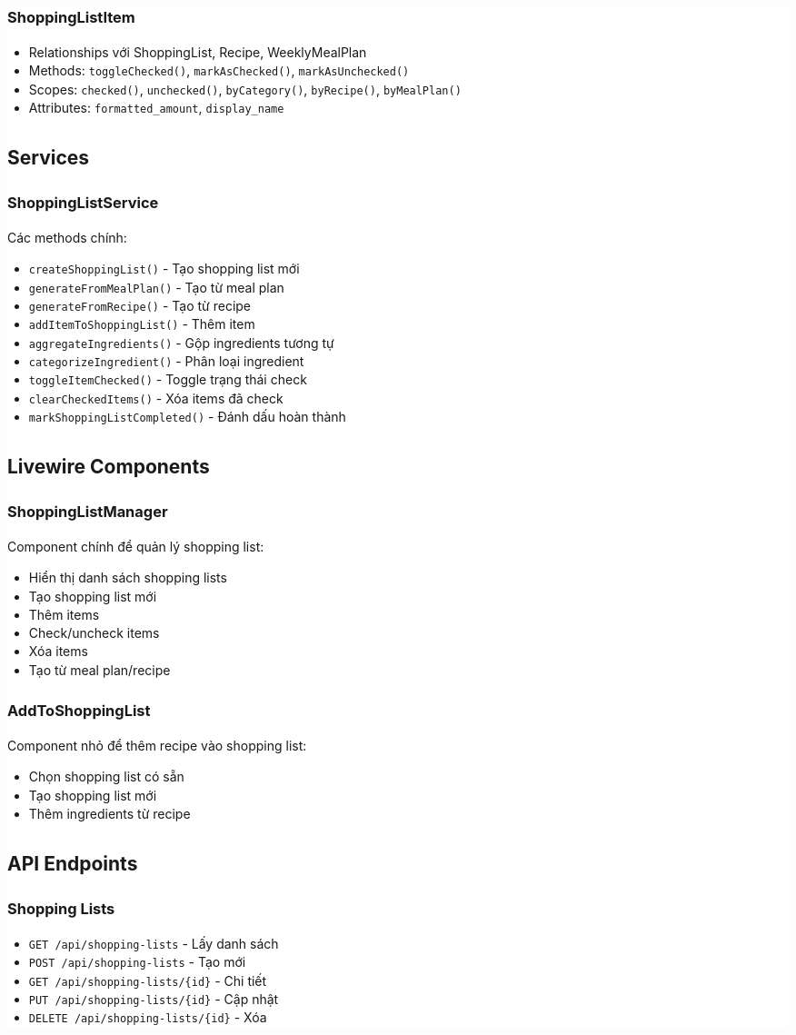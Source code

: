### ShoppingListItem

-   Relationships với ShoppingList, Recipe, WeeklyMealPlan
-   Methods: `toggleChecked()`, `markAsChecked()`, `markAsUnchecked()`
-   Scopes: `checked()`, `unchecked()`, `byCategory()`, `byRecipe()`, `byMealPlan()`
-   Attributes: `formatted_amount`, `display_name`

## Services

### ShoppingListService

Các methods chính:

-   `createShoppingList()` - Tạo shopping list mới
-   `generateFromMealPlan()` - Tạo từ meal plan
-   `generateFromRecipe()` - Tạo từ recipe
-   `addItemToShoppingList()` - Thêm item
-   `aggregateIngredients()` - Gộp ingredients tương tự
-   `categorizeIngredient()` - Phân loại ingredient
-   `toggleItemChecked()` - Toggle trạng thái check
-   `clearCheckedItems()` - Xóa items đã check
-   `markShoppingListCompleted()` - Đánh dấu hoàn thành

## Livewire Components

### ShoppingListManager

Component chính để quản lý shopping list:

-   Hiển thị danh sách shopping lists
-   Tạo shopping list mới
-   Thêm items
-   Check/uncheck items
-   Xóa items
-   Tạo từ meal plan/recipe

### AddToShoppingList

Component nhỏ để thêm recipe vào shopping list:

-   Chọn shopping list có sẵn
-   Tạo shopping list mới
-   Thêm ingredients từ recipe

## API Endpoints

### Shopping Lists

-   `GET /api/shopping-lists` - Lấy danh sách
-   `POST /api/shopping-lists` - Tạo mới
-   `GET /api/shopping-lists/{id}` - Chi tiết
-   `PUT /api/shopping-lists/{id}` - Cập nhật
-   `DELETE /api/shopping-lists/{id}` - Xóa
